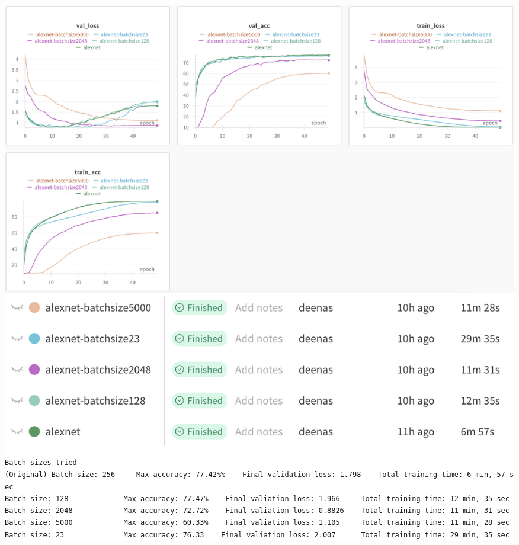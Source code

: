 ![Alt text](/images/alexnet_batchsizes.png)
![Alt text](/images/alexnet_batchsizes_runtimes.png)
```
Batch sizes tried
(Original) Batch size: 256     Max accuracy: 77.42%%    Final validation loss: 1.798    Total training time: 6 min, 57 sec
Batch size: 128             Max accuracy: 77.47%    Final valiation loss: 1.966     Total training time: 12 min, 35 sec
Batch size: 2048            Max accuracy: 72.72%    Final valiation loss: 0.8826    Total training time: 11 min, 31 sec
Batch size: 5000            Max accuracy: 60.33%    Final valiation loss: 1.105     Total training time: 11 min, 28 sec
Batch size: 23              Max accuracy: 76.33    Final valiation loss: 2.007      Total training time: 29 min, 35 sec
```
